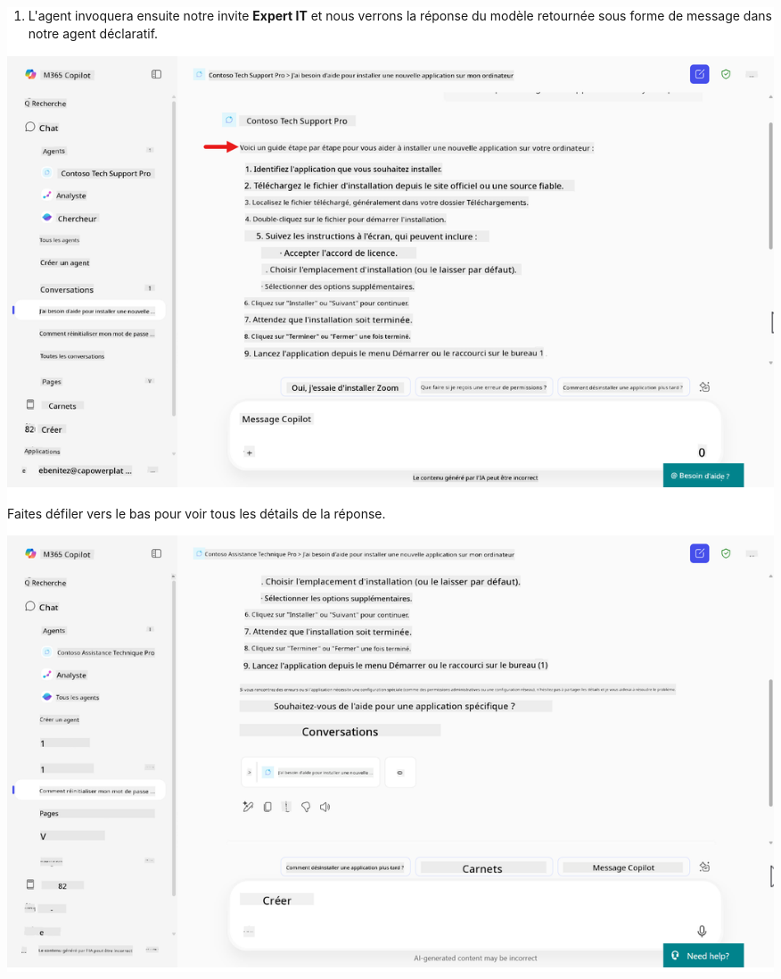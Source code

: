 1. L'agent invoquera ensuite notre invite **Expert IT** et nous verrons la réponse du modèle retournée sous forme de message dans notre agent déclaratif.

![Réponse](../../../../../translated_images/3.4_10_01_Response.0820217c919d198f59831822b4f2ee60e692d2880e64de709fde3c566f90c466.fr.png)

Faites défiler vers le bas pour voir tous les détails de la réponse.

![Réponse](../../../../../translated_images/3.4_10_02_Response.5baaf06380965beef61c117a925cd4ae64e451b6cd97290da3d929d738add6c8.fr.png)
